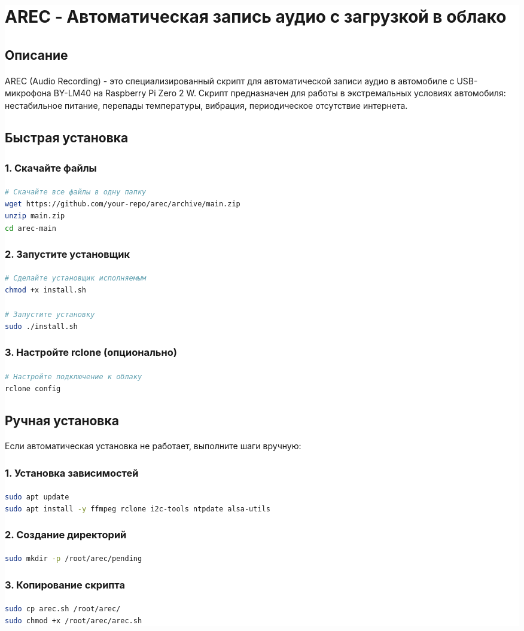 # AREC - Автоматическая запись аудио с загрузкой в облако

## Описание

AREC (Audio Recording) - это специализированный скрипт для автоматической записи аудио в автомобиле с USB-микрофона BY-LM40 на Raspberry Pi Zero 2 W. Скрипт предназначен для работы в экстремальных условиях автомобиля: нестабильное питание, перепады температуры, вибрация, периодическое отсутствие интернета.

## Быстрая установка

### 1. Скачайте файлы
```bash
# Скачайте все файлы в одну папку
wget https://github.com/your-repo/arec/archive/main.zip
unzip main.zip
cd arec-main
```

### 2. Запустите установщик
```bash
# Сделайте установщик исполняемым
chmod +x install.sh

# Запустите установку
sudo ./install.sh
```

### 3. Настройте rclone (опционально)
```bash
# Настройте подключение к облаку
rclone config
```

## Ручная установка

Если автоматическая установка не работает, выполните шаги вручную:

### 1. Установка зависимостей
```bash
sudo apt update
sudo apt install -y ffmpeg rclone i2c-tools ntpdate alsa-utils
```

### 2. Создание директорий
```bash
sudo mkdir -p /root/arec/pending
```

### 3. Копирование скрипта
```bash
sudo cp arec.sh /root/arec/
sudo chmod +x /root/arec/arec.sh
```
